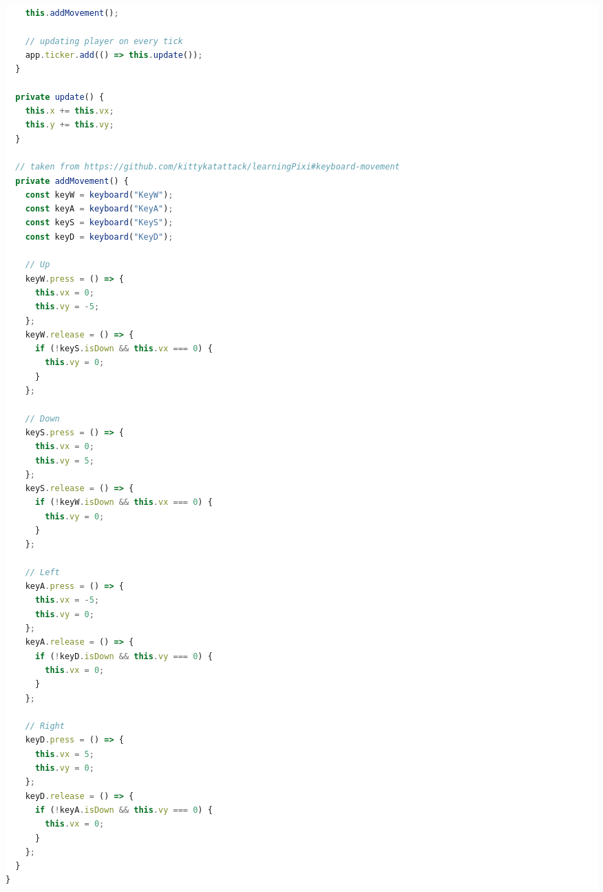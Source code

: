 ```typescript
    this.addMovement();

    // updating player on every tick
    app.ticker.add(() => this.update());
  }

  private update() {
    this.x += this.vx;
    this.y += this.vy;
  }

  // taken from https://github.com/kittykatattack/learningPixi#keyboard-movement
  private addMovement() {
    const keyW = keyboard("KeyW");
    const keyA = keyboard("KeyA");
    const keyS = keyboard("KeyS");
    const keyD = keyboard("KeyD");

    // Up
    keyW.press = () => {
      this.vx = 0;
      this.vy = -5;
    };
    keyW.release = () => {
      if (!keyS.isDown && this.vx === 0) {
        this.vy = 0;
      }
    };

    // Down
    keyS.press = () => {
      this.vx = 0;
      this.vy = 5;
    };
    keyS.release = () => {
      if (!keyW.isDown && this.vx === 0) {
        this.vy = 0;
      }
    };

    // Left
    keyA.press = () => {
      this.vx = -5;
      this.vy = 0;
    };
    keyA.release = () => {
      if (!keyD.isDown && this.vy === 0) {
        this.vx = 0;
      }
    };

    // Right
    keyD.press = () => {
      this.vx = 5;
      this.vy = 0;
    };
    keyD.release = () => {
      if (!keyA.isDown && this.vy === 0) {
        this.vx = 0;
      }
    };
  }
}
```